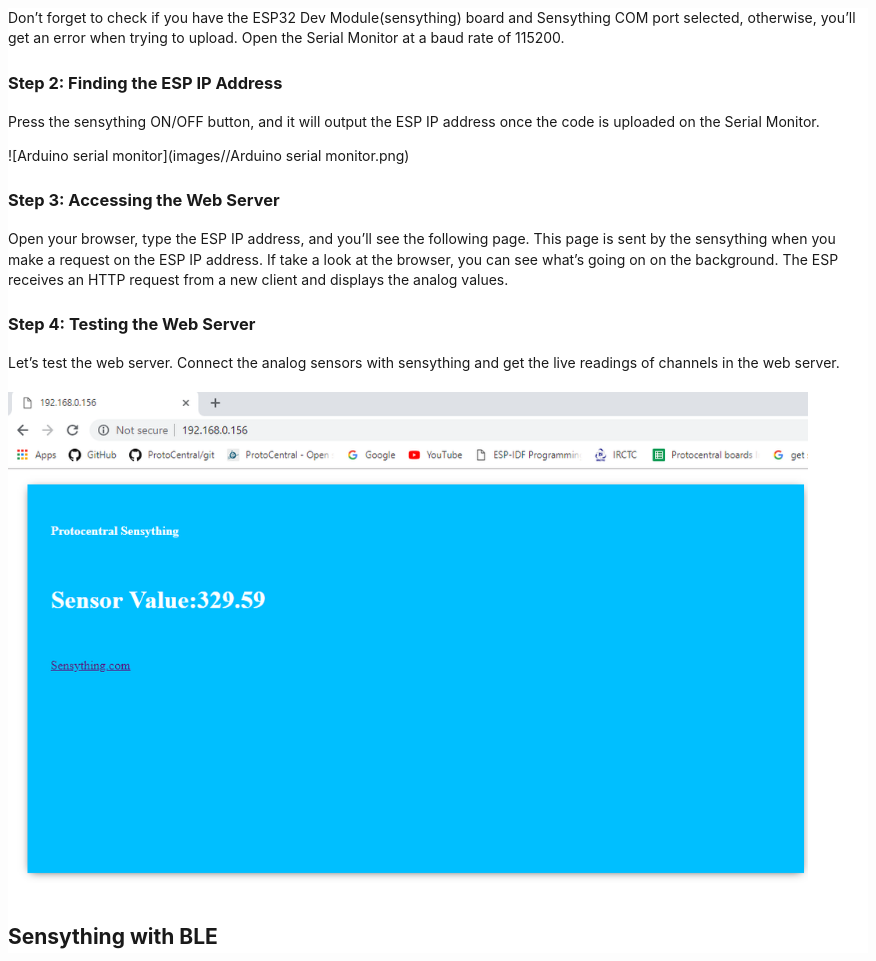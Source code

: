 Don’t forget to check if you have the ESP32 Dev Module(sensything) board and Sensything COM port selected, otherwise, you’ll get an error when trying to upload. Open the Serial Monitor at a baud rate of 115200.

### Step 2: Finding the ESP IP Address

Press the sensything ON/OFF button, and it will output the ESP IP address once the code is uploaded on the Serial Monitor.


![Arduino serial monitor](images//Arduino serial monitor.png)
### Step 3: Accessing the Web Server

Open your browser, type the ESP IP address, and you’ll see the following page. This page is sent by the sensything when you make a request on the ESP IP address. If take a look at the browser, you can see what’s going on on the background. The ESP receives an HTTP request from a new client and displays the analog values.

### Step 4: Testing the Web Server

Let’s test the web server. Connect the analog sensors with sensything and get the live readings of channels in the web server.

<img src="images/Web server output.png" width="800" height="500" />

## Sensything with BLE
